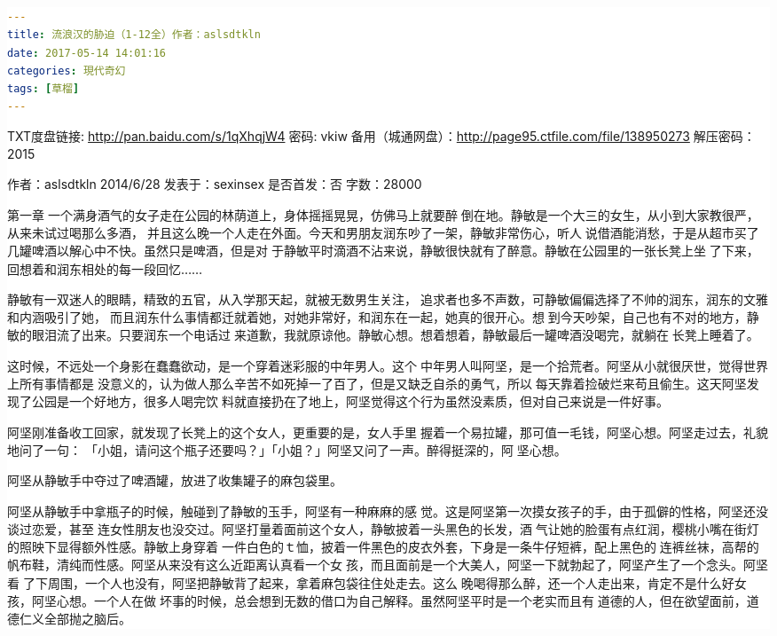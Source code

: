 ```yaml
---
title: 流浪汉的胁迫（1-12全）作者：aslsdtkln
date: 2017-05-14 14:01:16
categories: 現代奇幻
tags: [草榴]
---
```

TXT度盘链接: http://pan.baidu.com/s/1qXhqjW4 密码: vkiw
备用（城通网盘）：http://page95.ctfile.com/file/138950273  解压密码：2015


作者：aslsdtkln
2014/6/28 发表于：sexinsex
是否首发：否
字数：28000

第一章
一个满身酒气的女子走在公园的林荫道上，身体摇摇晃晃，仿佛马上就要醉
倒在地。静敏是一个大三的女生，从小到大家教很严，从来未试过喝那么多酒，
并且这么晚一个人走在外面。今天和男朋友润东吵了一架，静敏非常伤心，听人
说借酒能消愁，于是从超市买了几罐啤酒以解心中不快。虽然只是啤酒，但是对
于静敏平时滴酒不沾来说，静敏很快就有了醉意。静敏在公园里的一张长凳上坐
了下来，回想着和润东相处的每一段回忆……

静敏有一双迷人的眼睛，精致的五官，从入学那天起，就被无数男生关注，
追求者也多不声数，可静敏偏偏选择了不帅的润东，润东的文雅和内涵吸引了她，
而且润东什么事情都迁就着她，对她非常好，和润东在一起，她真的很开心。想
到今天吵架，自己也有不对的地方，静敏的眼泪流了出来。只要润东一个电话过
来道歉，我就原谅他。静敏心想。想着想着，静敏最后一罐啤酒没喝完，就躺在
长凳上睡着了。

这时候，不远处一个身影在蠢蠢欲动，是一个穿着迷彩服的中年男人。这个
中年男人叫阿坚，是一个拾荒者。阿坚从小就很厌世，觉得世界上所有事情都是
没意义的，认为做人那么辛苦不如死掉一了百了，但是又缺乏自杀的勇气，所以
每天靠着捡破烂来苟且偷生。这天阿坚发现了公园是一个好地方，很多人喝完饮
料就直接扔在了地上，阿坚觉得这个行为虽然没素质，但对自己来说是一件好事。

阿坚刚准备收工回家，就发现了长凳上的这个女人，更重要的是，女人手里
握着一个易拉罐，那可值一毛钱，阿坚心想。阿坚走过去，礼貌地问了一句：
「小姐，请问这个瓶子还要吗？」「小姐？」阿坚又问了一声。醉得挺深的，阿
坚心想。

阿坚从静敏手中夺过了啤酒罐，放进了收集罐子的麻包袋里。

阿坚从静敏手中拿瓶子的时候，触碰到了静敏的玉手，阿坚有一种麻麻的感
觉。这是阿坚第一次摸女孩子的手，由于孤僻的性格，阿坚还没谈过恋爱，甚至
连女性朋友也没交过。阿坚打量着面前这个女人，静敏披着一头黑色的长发，酒
气让她的脸蛋有点红润，樱桃小嘴在街灯的照映下显得额外性感。静敏上身穿着
一件白色的ｔ恤，披着一件黑色的皮衣外套，下身是一条牛仔短裤，配上黑色的
连裤丝袜，高帮的帆布鞋，清纯而性感。阿坚从来没有这么近距离认真看一个女
孩，而且面前是一个大美人，阿坚一下就勃起了，阿坚产生了一个念头。阿坚看
了下周围，一个人也没有，阿坚把静敏背了起来，拿着麻包袋往住处走去。这么
晚喝得那么醉，还一个人走出来，肯定不是什么好女孩，阿坚心想。一个人在做
坏事的时候，总会想到无数的借口为自己解释。虽然阿坚平时是一个老实而且有
道德的人，但在欲望面前，道德仁义全部抛之脑后。
